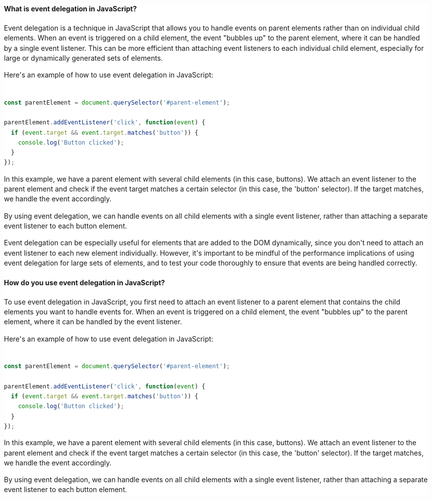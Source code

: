 #### What is event delegation in JavaScript?

Event delegation is a technique in JavaScript that allows you to handle events on parent elements rather than on individual child elements. When an event is triggered on a child element, the event "bubbles up" to the parent element, where it can be handled by a single event listener. This can be more efficient than attaching event listeners to each individual child element, especially for large or dynamically generated sets of elements.

Here's an example of how to use event delegation in JavaScript:

```javascript

const parentElement = document.querySelector('#parent-element');

parentElement.addEventListener('click', function(event) {
  if (event.target && event.target.matches('button')) {
    console.log('Button clicked');
  }
});
```
In this example, we have a parent element with several child elements (in this case, buttons). We attach an event listener to the parent element and check if the event target matches a certain selector (in this case, the 'button' selector). If the target matches, we handle the event accordingly.

By using event delegation, we can handle events on all child elements with a single event listener, rather than attaching a separate event listener to each button element.

Event delegation can be especially useful for elements that are added to the DOM dynamically, since you don't need to attach an event listener to each new element individually. However, it's important to be mindful of the performance implications of using event delegation for large sets of elements, and to test your code thoroughly to ensure that events are being handled correctly.


#### How do you use event delegation in JavaScript?
To use event delegation in JavaScript, you first need to attach an event listener to a parent element that contains the child elements you want to handle events for. When an event is triggered on a child element, the event "bubbles up" to the parent element, where it can be handled by the event listener.

Here's an example of how to use event delegation in JavaScript:

```javascript

const parentElement = document.querySelector('#parent-element');

parentElement.addEventListener('click', function(event) {
  if (event.target && event.target.matches('button')) {
    console.log('Button clicked');
  }
});
```
In this example, we have a parent element with several child elements (in this case, buttons). We attach an event listener to the parent element and check if the event target matches a certain selector (in this case, the 'button' selector). If the target matches, we handle the event accordingly.

By using event delegation, we can handle events on all child elements with a single event listener, rather than attaching a separate event listener to each button element.
